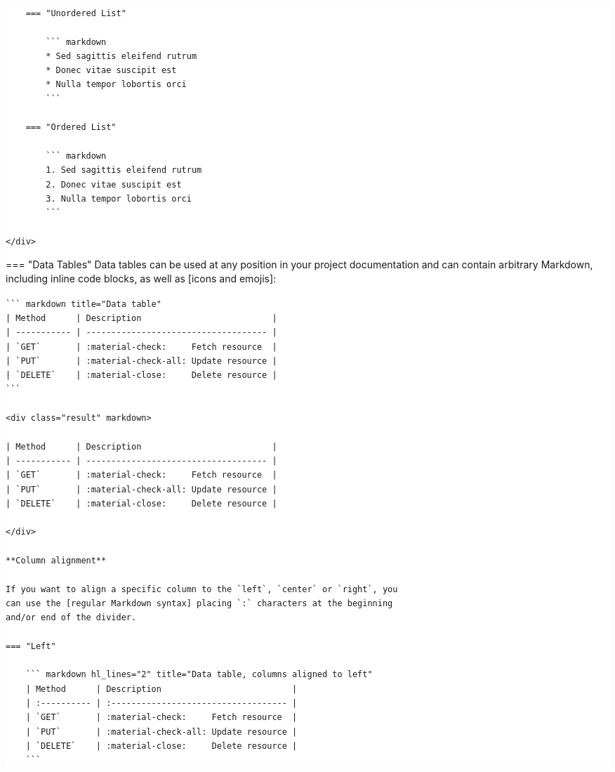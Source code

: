         === "Unordered List"

            ``` markdown
            * Sed sagittis eleifend rutrum
            * Donec vitae suscipit est
            * Nulla tempor lobortis orci
            ```

        === "Ordered List"

            ``` markdown
            1. Sed sagittis eleifend rutrum
            2. Donec vitae suscipit est
            3. Nulla tempor lobortis orci
            ```

    </div>

=== "Data Tables"
    Data tables can be used at any position in your project documentation and can
    contain arbitrary Markdown, including inline code blocks, as well as [icons and
    emojis]:

    ``` markdown title="Data table"
    | Method      | Description                          |
    | ----------- | ------------------------------------ |
    | `GET`       | :material-check:     Fetch resource  |
    | `PUT`       | :material-check-all: Update resource |
    | `DELETE`    | :material-close:     Delete resource |
    ```

    <div class="result" markdown>

    | Method      | Description                          |
    | ----------- | ------------------------------------ |
    | `GET`       | :material-check:     Fetch resource  |
    | `PUT`       | :material-check-all: Update resource |
    | `DELETE`    | :material-close:     Delete resource |

    </div>

    **Column alignment**

    If you want to align a specific column to the `left`, `center` or `right`, you
    can use the [regular Markdown syntax] placing `:` characters at the beginning
    and/or end of the divider.

    === "Left"

        ``` markdown hl_lines="2" title="Data table, columns aligned to left"
        | Method      | Description                          |
        | :---------- | :----------------------------------- |
        | `GET`       | :material-check:     Fetch resource  |
        | `PUT`       | :material-check-all: Update resource |
        | `DELETE`    | :material-close:     Delete resource |
        ```
